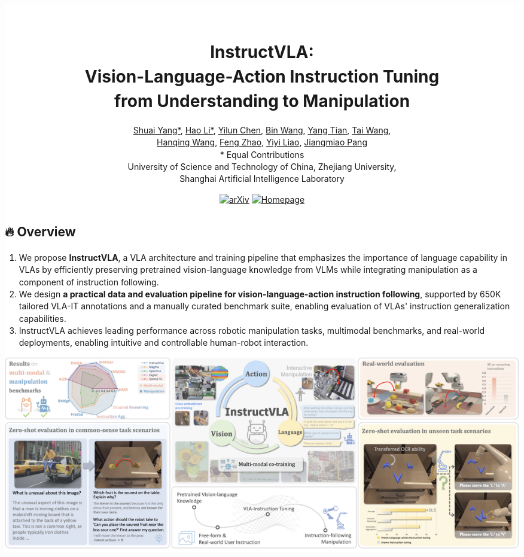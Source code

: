 <br>
<p align="center">
  <h1 align="center"><strong>InstructVLA:<br>Vision-Language-Action Instruction Tuning<br>from Understanding to Manipulation</strong></h1>
  <p align="center">
    <a href='' target='_blank'>Shuai Yang*</a>, <a href='' target='_blank'>Hao Li*</a>, <a href='https://yilunchen.com/about/' target='_blank'>Yilun Chen</a>, <a href='' target='_blank'>Bin Wang</a>, <a href='' target='_blank'>Yang Tian</a>, <a href='https://tai-wang.github.io/' target='_blank'>Tai Wang</a>, <br><a href='https://hanqingwangai.github.io/' target='_blank'>Hanqing Wang</a>, <a href='https://scholar.google.co.uk/citations?user=r6CvuOUAAAAJ&hl=en' target='_blank'>Feng Zhao</a>, <a href='' target='_blank'>Yiyi Liao</a>, <a href='https://oceanpang.github.io/' target='_blank'>Jiangmiao Pang</a>
    <br>
    * Equal Contributions
    <br>
    University of Science and Technology of China, Zhejiang University, <br> Shanghai Artificial Intelligence Laboratory
    <br>
  </p>

  
</p>

<div id="top" align="center">

[![arXiv](https://img.shields.io/badge/arXiv-2506.19816-green)](https://yangs03.github.io/InstructVLA_Home/)
[![Homepage](https://img.shields.io/badge/Homepage-%F0%9F%8C%90-blue)](https://yangs03.github.io/InstructVLA_Home/)

</div>







## 🔥 Overview <a name="overview"></a>

1. We propose **InstructVLA**, a VLA architecture and training pipeline that emphasizes the importance of language capability in VLAs by efficiently preserving pretrained vision-language knowledge from VLMs while integrating manipulation as a component of instruction following.
2. We design **a practical data and evaluation pipeline for vision-language-action instruction following**, supported by 650K tailored VLA-IT annotations and a manually curated benchmark suite, enabling evaluation of VLAs' instruction generalization capabilities.
3. InstructVLA achieves leading performance across robotic manipulation tasks, multimodal benchmarks, and real-world deployments, enabling intuitive and controllable human-robot interaction.


<img src="./asset/teaser.png" alt="framework" width="100%" class="center">
